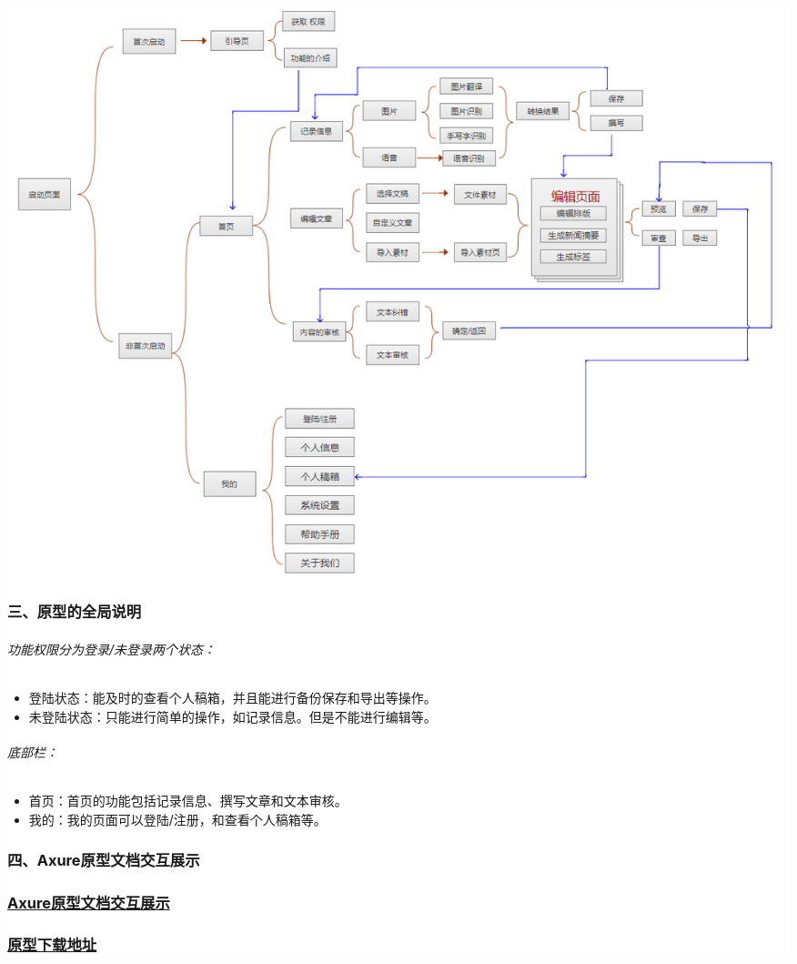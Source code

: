 ![产品流程图](img/产品流程图.png)
<h3 id="chapter16">三、原型的全局说明</h3>

###### 功能权限分为登录/未登录两个状态：
- 登陆状态：能及时的查看个人稿箱，并且能进行备份保存和导出等操作。
- 未登陆状态：只能进行简单的操作，如记录信息。但是不能进行编辑等。
###### 底部栏：
- 首页：首页的功能包括记录信息、撰写文章和文本审核。
- 我的：我的页面可以登陆/注册，和查看个人稿箱等。

<h3 id="chapter17">四、Axure原型文档交互展示</h3>

### [Axure原型文档交互展示](http://nfunm104.gitee.io/api_final_exam)
### [原型下载地址](https://gitee.com/NFUNM104/API_final_exam)